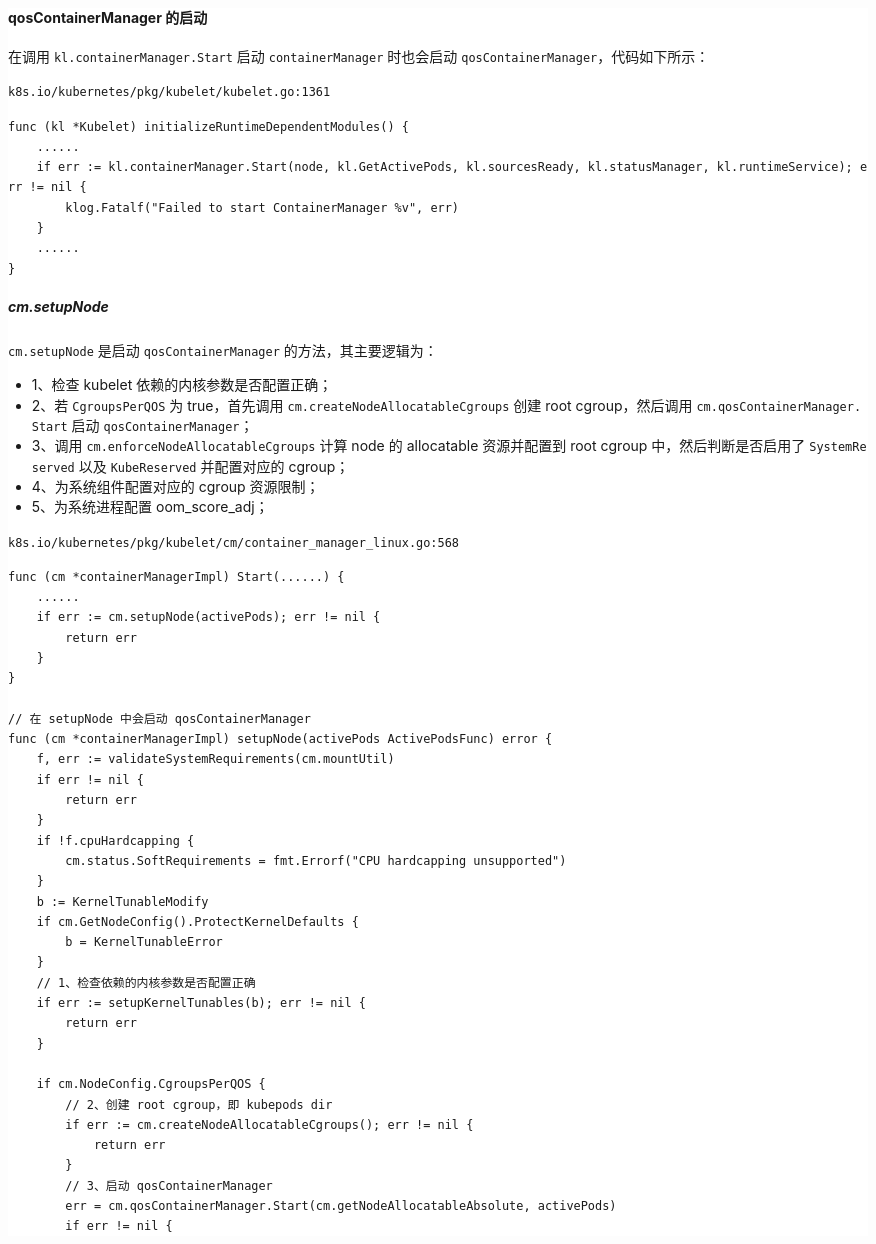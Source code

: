 #### qosContainerManager 的启动

在调用 `kl.containerManager.Start` 启动 `containerManager` 时也会启动 `qosContainerManager`，代码如下所示：

`k8s.io/kubernetes/pkg/kubelet/kubelet.go:1361`

```
func (kl *Kubelet) initializeRuntimeDependentModules() {
    ......
    if err := kl.containerManager.Start(node, kl.GetActivePods, kl.sourcesReady, kl.statusManager, kl.runtimeService); err != nil {
        klog.Fatalf("Failed to start ContainerManager %v", err)
    }
    ......
}
```



##### cm.setupNode

`cm.setupNode` 是启动 `qosContainerManager` 的方法，其主要逻辑为：
- 1、检查 kubelet 依赖的内核参数是否配置正确；
- 2、若 `CgroupsPerQOS` 为 true，首先调用 `cm.createNodeAllocatableCgroups` 创建 root cgroup，然后调用 `cm.qosContainerManager.Start` 启动 `qosContainerManager`；
- 3、调用 `cm.enforceNodeAllocatableCgroups` 计算 node 的 allocatable 资源并配置到 root cgroup 中，然后判断是否启用了 `SystemReserved` 以及 `KubeReserved` 并配置对应的 cgroup；
- 4、为系统组件配置对应的 cgroup 资源限制；
- 5、为系统进程配置 oom_score_adj；



`k8s.io/kubernetes/pkg/kubelet/cm/container_manager_linux.go:568`

```
func (cm *containerManagerImpl) Start(......) {
    ......
    if err := cm.setupNode(activePods); err != nil {
        return err
    }
}

// 在 setupNode 中会启动 qosContainerManager
func (cm *containerManagerImpl) setupNode(activePods ActivePodsFunc) error {
    f, err := validateSystemRequirements(cm.mountUtil)
    if err != nil {
        return err
    }
    if !f.cpuHardcapping {
        cm.status.SoftRequirements = fmt.Errorf("CPU hardcapping unsupported")
    }
    b := KernelTunableModify
    if cm.GetNodeConfig().ProtectKernelDefaults {
        b = KernelTunableError
    }
    // 1、检查依赖的内核参数是否配置正确
    if err := setupKernelTunables(b); err != nil {
        return err
    }

    if cm.NodeConfig.CgroupsPerQOS {
        // 2、创建 root cgroup，即 kubepods dir
        if err := cm.createNodeAllocatableCgroups(); err != nil {
            return err
        }
        // 3、启动 qosContainerManager
        err = cm.qosContainerManager.Start(cm.getNodeAllocatableAbsolute, activePods)
        if err != nil {
```